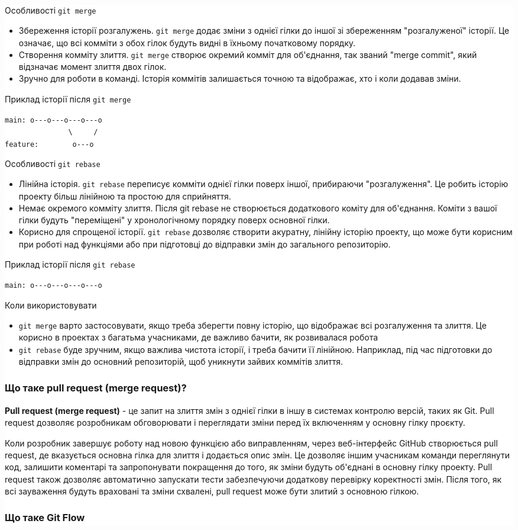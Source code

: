 Особливості `git merge`

- Збереження історії розгалужень. `git merge` додає зміни з однієї гілки до іншої зі збереженням "розгалуженої" історії. Це означає, що всі комміти з обох гілок будуть видні в їхньому початковому порядку.
- Створення комміту злиття. `git merge` створює окремий комміт для об'єднання, так званий "merge commit", який відзначає момент злиття двох гілок.
- Зручно для роботи в команді. Історія коммітів залишається точною та відображає, хто і коли додавав зміни.

Приклад історії після `git merge`

```
main: o---o---o---o---o
               \     /
feature:        o---o
```

Особливості `git rebase`

- Лінійна історія. `git rebase` переписує комміти однієї гілки поверх іншої, прибираючи "розгалуження". Це робить історію проекту більш лінійною та простою для сприйняття.
- Немає окремого комміту злиття. Після git rebase не створюється додаткового коміту для об'єднання. Коміти з вашої гілки будуть "переміщені" у хронологічному порядку поверх основної гілки.
- Корисно для спрощеної історії. `git rebase` дозволяє створити акуратну, лінійну історію проекту, що може бути корисним при роботі над функціями або при підготовці до відправки змін до загального репозиторію.

Приклад історії після `git rebase`

```
main: o---o---o---o---o
```

Коли використовувати

- `git merge` варто застосовувати, якщо треба зберегти повну історію, що відображає всі розгалуження та злиття. Це корисно в проектах з багатьма учасниками, де важливо бачити, як розвивалася робота
- `git rebase` буде зручним, якщо важлива чистота історії, і треба бачити її лінійною. Наприклад, під час підготовки до відправки змін до основний репозиторій, щоб уникнути зайвих коммітів злиття.


### Що таке pull request (merge request)?

**Pull request (merge request)** - це запит на злиття змін з однієї гілки в іншу в системах контролю версій, таких як Git. Pull request дозволяє розробникам обговорювати і переглядати зміни перед їх включенням у основну гілку проєкту.

Коли розробник завершує роботу над новою функцією або виправленням, через веб-інтерфейс GitHub створюється pull request, де вказується основна гілка для злиття і додається опис змін. Це дозволяє іншим учасникам команди переглянути код, залишити коментарі та запропонувати покращення до того, як зміни будуть об'єднані в основну гілку проекту.  Pull request також дозволяє автоматично запускати тести забезпечуючи додаткову перевірку коректності змін. Після того, як всі зауваження будуть враховані та зміни схвалені, pull request може бути злитий з основною гілкою.


### Що таке Git Flow
